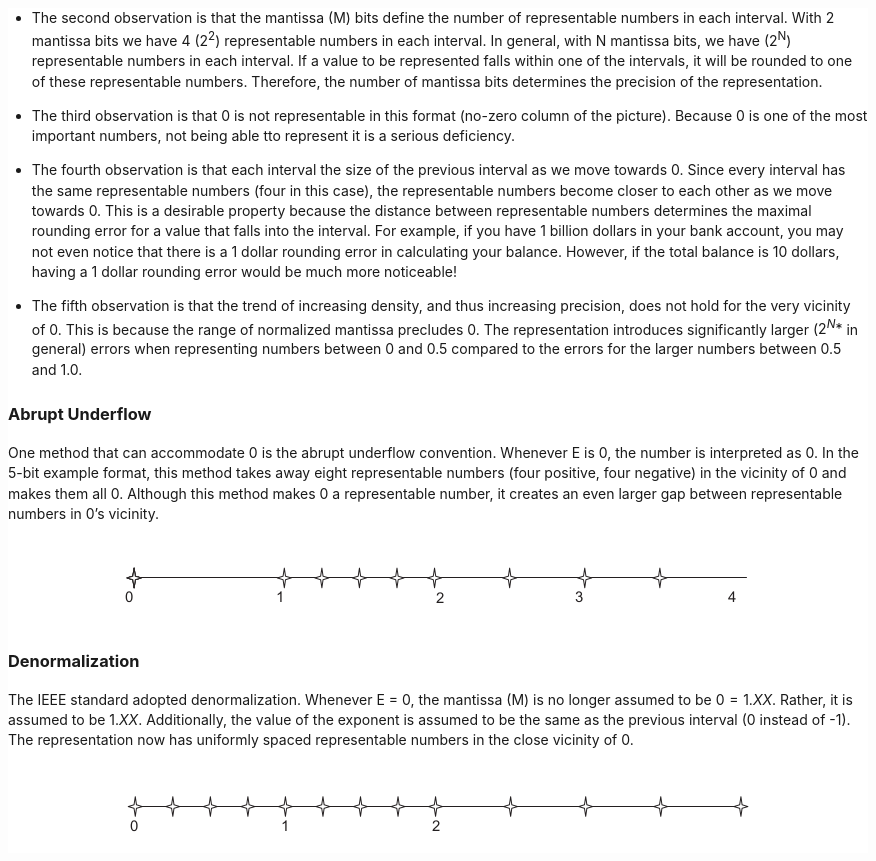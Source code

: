 - The second observation is that the mantissa (M) bits define the number of representable numbers in each interval. With 2 mantissa bits we have 4 (2<sup>2</sup>) representable numbers in each interval. In general, with N mantissa bits, we have (2<sup>N</sup>) representable numbers in each interval. If a value to be represented falls within one of the intervals, it will be rounded to one of these representable numbers. Therefore, the number of mantissa bits determines the precision of the representation.

- The third observation is that 0 is not representable in this format (no-zero column of the picture). Because 0 is one of the most important numbers, not being able tto represent it is a serious deficiency.

- The fourth observation is that each interval the size of the previous interval as we move towards 0. Since every interval has the same representable numbers (four in this case), the representable numbers become closer to each other as we move towards 0. This is a desirable property because the distance between representable numbers determines the maximal rounding error for a value that falls into the interval. For example, if you have 1 billion dollars in your bank account, you may not even notice that there is a 1 dollar rounding error in calculating your balance. However, if the total balance is 10 dollars, having a 1 dollar rounding error would be much more noticeable!

- The fifth observation is that the trend of increasing density, and thus increasing precision, does not hold for the very vicinity of 0. This is because the range of normalized mantissa precludes 0. The representation introduces significantly larger ($2^N*$ in general) errors when representing numbers between 0 and 0.5 compared to the errors for the larger numbers between 0.5 and 1.0.

### Abrupt Underflow

One method that can accommodate 0 is the abrupt underflow convention. Whenever E is 0, the number is interpreted as 0. In the 5-bit example format, this method takes away eight representable numbers (four positive, four negative) in the vicinity of 0 and makes them all 0. Although this method makes 0 a representable number, it creates an even larger gap between representable numbers in 0’s vicinity.

<p align="center">
    <img src="images/repr_nums_abrupt_underflow_range.png">
</p>

### Denormalization

The IEEE standard adopted denormalization. Whenever E = 0, the mantissa (M) is no longer assumed to be $0=1.XX$. Rather, it is assumed to be $1.XX$. Additionally, the value of the exponent is assumed to be the same as the previous interval (0 instead of -1). The representation now has uniformly spaced representable numbers in the close vicinity of 0.

<p align="center">
    <img src="images/repr_nums_denorm_range.png">
</p>
